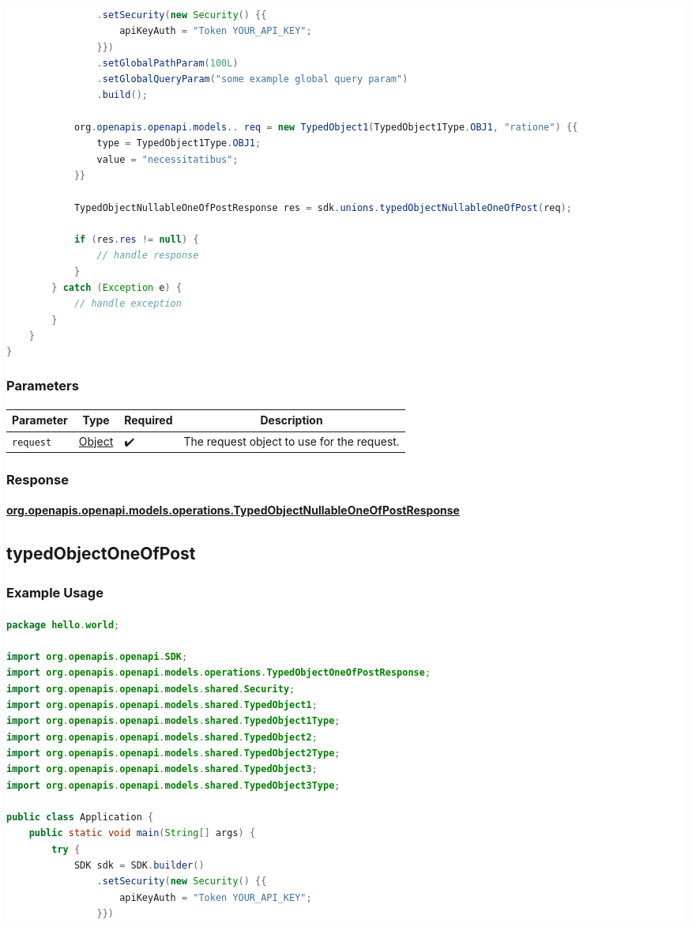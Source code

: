 ```java
                .setSecurity(new Security() {{
                    apiKeyAuth = "Token YOUR_API_KEY";
                }})
                .setGlobalPathParam(100L)
                .setGlobalQueryParam("some example global query param")
                .build();

            org.openapis.openapi.models.. req = new TypedObject1(TypedObject1Type.OBJ1, "ratione") {{
                type = TypedObject1Type.OBJ1;
                value = "necessitatibus";
            }}            

            TypedObjectNullableOneOfPostResponse res = sdk.unions.typedObjectNullableOneOfPost(req);

            if (res.res != null) {
                // handle response
            }
        } catch (Exception e) {
            // handle exception
        }
    }
}
```

### Parameters

| Parameter                                  | Type                                       | Required                                   | Description                                |
| ------------------------------------------ | ------------------------------------------ | ------------------------------------------ | ------------------------------------------ |
| `request`                                  | [Object](../../models//.md)                | :heavy_check_mark:                         | The request object to use for the request. |


### Response

**[org.openapis.openapi.models.operations.TypedObjectNullableOneOfPostResponse](../../models/operations/TypedObjectNullableOneOfPostResponse.md)**


## typedObjectOneOfPost

### Example Usage

```java
package hello.world;

import org.openapis.openapi.SDK;
import org.openapis.openapi.models.operations.TypedObjectOneOfPostResponse;
import org.openapis.openapi.models.shared.Security;
import org.openapis.openapi.models.shared.TypedObject1;
import org.openapis.openapi.models.shared.TypedObject1Type;
import org.openapis.openapi.models.shared.TypedObject2;
import org.openapis.openapi.models.shared.TypedObject2Type;
import org.openapis.openapi.models.shared.TypedObject3;
import org.openapis.openapi.models.shared.TypedObject3Type;

public class Application {
    public static void main(String[] args) {
        try {
            SDK sdk = SDK.builder()
                .setSecurity(new Security() {{
                    apiKeyAuth = "Token YOUR_API_KEY";
                }})
```